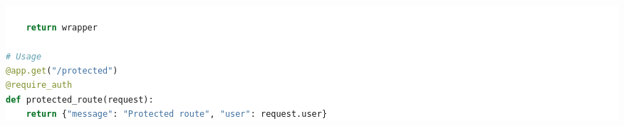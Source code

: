```python

    return wrapper

# Usage
@app.get("/protected")
@require_auth
def protected_route(request):
    return {"message": "Protected route", "user": request.user}
```